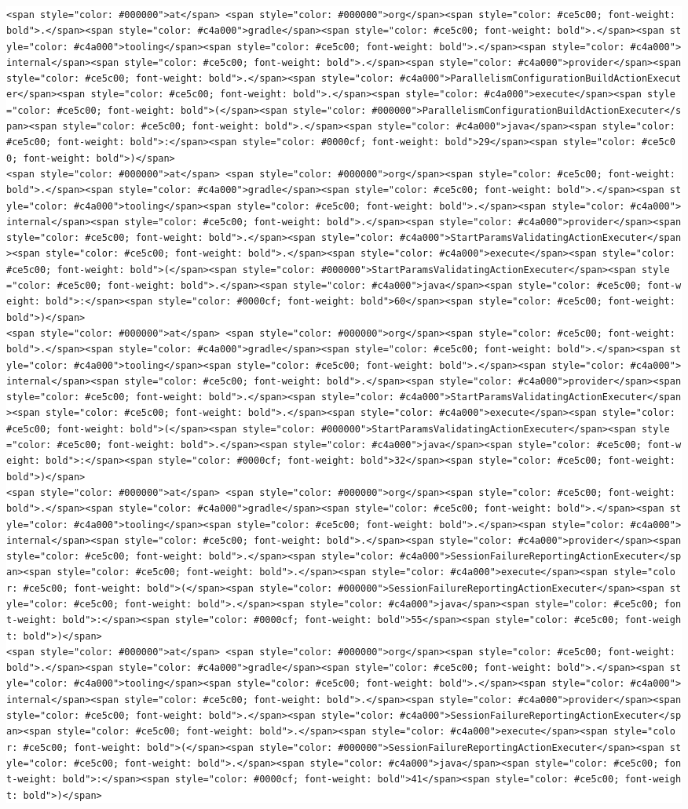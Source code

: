 	<span style="color: #000000">at</span> <span style="color: #000000">org</span><span style="color: #ce5c00; font-weight: bold">.</span><span style="color: #c4a000">gradle</span><span style="color: #ce5c00; font-weight: bold">.</span><span style="color: #c4a000">tooling</span><span style="color: #ce5c00; font-weight: bold">.</span><span style="color: #c4a000">internal</span><span style="color: #ce5c00; font-weight: bold">.</span><span style="color: #c4a000">provider</span><span style="color: #ce5c00; font-weight: bold">.</span><span style="color: #c4a000">ParallelismConfigurationBuildActionExecuter</span><span style="color: #ce5c00; font-weight: bold">.</span><span style="color: #c4a000">execute</span><span style="color: #ce5c00; font-weight: bold">(</span><span style="color: #000000">ParallelismConfigurationBuildActionExecuter</span><span style="color: #ce5c00; font-weight: bold">.</span><span style="color: #c4a000">java</span><span style="color: #ce5c00; font-weight: bold">:</span><span style="color: #0000cf; font-weight: bold">29</span><span style="color: #ce5c00; font-weight: bold">)</span>
	<span style="color: #000000">at</span> <span style="color: #000000">org</span><span style="color: #ce5c00; font-weight: bold">.</span><span style="color: #c4a000">gradle</span><span style="color: #ce5c00; font-weight: bold">.</span><span style="color: #c4a000">tooling</span><span style="color: #ce5c00; font-weight: bold">.</span><span style="color: #c4a000">internal</span><span style="color: #ce5c00; font-weight: bold">.</span><span style="color: #c4a000">provider</span><span style="color: #ce5c00; font-weight: bold">.</span><span style="color: #c4a000">StartParamsValidatingActionExecuter</span><span style="color: #ce5c00; font-weight: bold">.</span><span style="color: #c4a000">execute</span><span style="color: #ce5c00; font-weight: bold">(</span><span style="color: #000000">StartParamsValidatingActionExecuter</span><span style="color: #ce5c00; font-weight: bold">.</span><span style="color: #c4a000">java</span><span style="color: #ce5c00; font-weight: bold">:</span><span style="color: #0000cf; font-weight: bold">60</span><span style="color: #ce5c00; font-weight: bold">)</span>
	<span style="color: #000000">at</span> <span style="color: #000000">org</span><span style="color: #ce5c00; font-weight: bold">.</span><span style="color: #c4a000">gradle</span><span style="color: #ce5c00; font-weight: bold">.</span><span style="color: #c4a000">tooling</span><span style="color: #ce5c00; font-weight: bold">.</span><span style="color: #c4a000">internal</span><span style="color: #ce5c00; font-weight: bold">.</span><span style="color: #c4a000">provider</span><span style="color: #ce5c00; font-weight: bold">.</span><span style="color: #c4a000">StartParamsValidatingActionExecuter</span><span style="color: #ce5c00; font-weight: bold">.</span><span style="color: #c4a000">execute</span><span style="color: #ce5c00; font-weight: bold">(</span><span style="color: #000000">StartParamsValidatingActionExecuter</span><span style="color: #ce5c00; font-weight: bold">.</span><span style="color: #c4a000">java</span><span style="color: #ce5c00; font-weight: bold">:</span><span style="color: #0000cf; font-weight: bold">32</span><span style="color: #ce5c00; font-weight: bold">)</span>
	<span style="color: #000000">at</span> <span style="color: #000000">org</span><span style="color: #ce5c00; font-weight: bold">.</span><span style="color: #c4a000">gradle</span><span style="color: #ce5c00; font-weight: bold">.</span><span style="color: #c4a000">tooling</span><span style="color: #ce5c00; font-weight: bold">.</span><span style="color: #c4a000">internal</span><span style="color: #ce5c00; font-weight: bold">.</span><span style="color: #c4a000">provider</span><span style="color: #ce5c00; font-weight: bold">.</span><span style="color: #c4a000">SessionFailureReportingActionExecuter</span><span style="color: #ce5c00; font-weight: bold">.</span><span style="color: #c4a000">execute</span><span style="color: #ce5c00; font-weight: bold">(</span><span style="color: #000000">SessionFailureReportingActionExecuter</span><span style="color: #ce5c00; font-weight: bold">.</span><span style="color: #c4a000">java</span><span style="color: #ce5c00; font-weight: bold">:</span><span style="color: #0000cf; font-weight: bold">55</span><span style="color: #ce5c00; font-weight: bold">)</span>
	<span style="color: #000000">at</span> <span style="color: #000000">org</span><span style="color: #ce5c00; font-weight: bold">.</span><span style="color: #c4a000">gradle</span><span style="color: #ce5c00; font-weight: bold">.</span><span style="color: #c4a000">tooling</span><span style="color: #ce5c00; font-weight: bold">.</span><span style="color: #c4a000">internal</span><span style="color: #ce5c00; font-weight: bold">.</span><span style="color: #c4a000">provider</span><span style="color: #ce5c00; font-weight: bold">.</span><span style="color: #c4a000">SessionFailureReportingActionExecuter</span><span style="color: #ce5c00; font-weight: bold">.</span><span style="color: #c4a000">execute</span><span style="color: #ce5c00; font-weight: bold">(</span><span style="color: #000000">SessionFailureReportingActionExecuter</span><span style="color: #ce5c00; font-weight: bold">.</span><span style="color: #c4a000">java</span><span style="color: #ce5c00; font-weight: bold">:</span><span style="color: #0000cf; font-weight: bold">41</span><span style="color: #ce5c00; font-weight: bold">)</span>